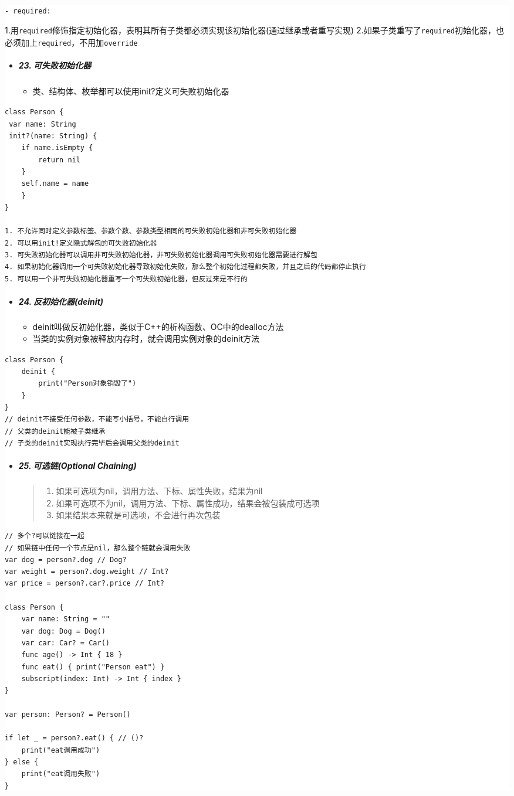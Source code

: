     - required:
1.用`required`修饰指定初始化器，表明其所有子类都必须实现该初始化器(通过继承或者重写实现)
2.如果子类重写了`required`初始化器，也必须加上`required`，不用加`override `

- ##### 23. 可失败初始化器
   - 类、结构体、枚举都可以使用init?定义可失败初始化器
```
class Person {
 var name: String
 init?(name: String) {
	if name.isEmpty { 
		return nil
	}
	self.name = name 
	}
}

1. 不允许同时定义参数标签、参数个数、参数类型相同的可失败初始化器和非可失败初始化器
2. 可以用init!定义隐式解包的可失败初始化器
3. 可失败初始化器可以调用非可失败初始化器，非可失败初始化器调用可失败初始化器需要进行解包
4. 如果初始化器调用一个可失败初始化器导致初始化失败，那么整个初始化过程都失败，并且之后的代码都停止执行 
5. 可以用一个非可失败初始化器重写一个可失败初始化器，但反过来是不行的
```
- ##### 24. 反初始化器(deinit)
   - deinit叫做反初始化器，类似于C++的析构函数、OC中的dealloc方法 
   - 当类的实例对象被释放内存时，就会调用实例对象的deinit方法 
```
class Person {
    deinit {
		print("Person对象销毁了") 
	}
}
// deinit不接受任何参数，不能写小括号，不能自行调用 
// 父类的deinit能被子类继承
// 子类的deinit实现执行完毕后会调用父类的deinit
```
- ##### 25. 可选链(Optional Chaining)
   >1. 如果可选项为nil，调用方法、下标、属性失败，结果为nil
   >2. 如果可选项不为nil，调用方法、下标、属性成功，结果会被包装成可选项 
   >3. 如果结果本来就是可选项，不会进行再次包装
```
// 多个?可以链接在一起
// 如果链中任何一个节点是nil，那么整个链就会调用失败
var dog = person?.dog // Dog?
var weight = person?.dog.weight // Int? 
var price = person?.car?.price // Int?

class Person {
	var name: String = ""
	var dog: Dog = Dog()
	var car: Car? = Car()
	func age() -> Int { 18 }
	func eat() { print("Person eat") } 
	subscript(index: Int) -> Int { index }
}

var person: Person? = Person()

if let _ = person?.eat() { // ()? 
	print("eat调用成功")
} else { 
	print("eat调用失败")
}
```